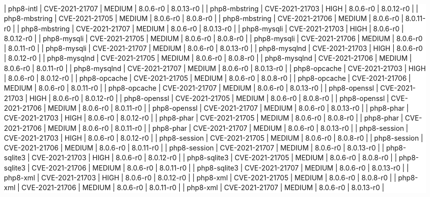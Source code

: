 | php8-intl         |    CVE-2021-21707   |   MEDIUM  |  8.0.6-r0 | 8.0.13-r0 |
| php8-mbstring         |    CVE-2021-21703   |   HIGH  |  8.0.6-r0 | 8.0.12-r0 |
| php8-mbstring         |    CVE-2021-21705   |   MEDIUM  |  8.0.6-r0 | 8.0.8-r0 |
| php8-mbstring         |    CVE-2021-21706   |   MEDIUM  |  8.0.6-r0 | 8.0.11-r0 |
| php8-mbstring         |    CVE-2021-21707   |   MEDIUM  |  8.0.6-r0 | 8.0.13-r0 |
| php8-mysqli         |    CVE-2021-21703   |   HIGH  |  8.0.6-r0 | 8.0.12-r0 |
| php8-mysqli         |    CVE-2021-21705   |   MEDIUM  |  8.0.6-r0 | 8.0.8-r0 |
| php8-mysqli         |    CVE-2021-21706   |   MEDIUM  |  8.0.6-r0 | 8.0.11-r0 |
| php8-mysqli         |    CVE-2021-21707   |   MEDIUM  |  8.0.6-r0 | 8.0.13-r0 |
| php8-mysqlnd         |    CVE-2021-21703   |   HIGH  |  8.0.6-r0 | 8.0.12-r0 |
| php8-mysqlnd         |    CVE-2021-21705   |   MEDIUM  |  8.0.6-r0 | 8.0.8-r0 |
| php8-mysqlnd         |    CVE-2021-21706   |   MEDIUM  |  8.0.6-r0 | 8.0.11-r0 |
| php8-mysqlnd         |    CVE-2021-21707   |   MEDIUM  |  8.0.6-r0 | 8.0.13-r0 |
| php8-opcache         |    CVE-2021-21703   |   HIGH  |  8.0.6-r0 | 8.0.12-r0 |
| php8-opcache         |    CVE-2021-21705   |   MEDIUM  |  8.0.6-r0 | 8.0.8-r0 |
| php8-opcache         |    CVE-2021-21706   |   MEDIUM  |  8.0.6-r0 | 8.0.11-r0 |
| php8-opcache         |    CVE-2021-21707   |   MEDIUM  |  8.0.6-r0 | 8.0.13-r0 |
| php8-openssl         |    CVE-2021-21703   |   HIGH  |  8.0.6-r0 | 8.0.12-r0 |
| php8-openssl         |    CVE-2021-21705   |   MEDIUM  |  8.0.6-r0 | 8.0.8-r0 |
| php8-openssl         |    CVE-2021-21706   |   MEDIUM  |  8.0.6-r0 | 8.0.11-r0 |
| php8-openssl         |    CVE-2021-21707   |   MEDIUM  |  8.0.6-r0 | 8.0.13-r0 |
| php8-phar         |    CVE-2021-21703   |   HIGH  |  8.0.6-r0 | 8.0.12-r0 |
| php8-phar         |    CVE-2021-21705   |   MEDIUM  |  8.0.6-r0 | 8.0.8-r0 |
| php8-phar         |    CVE-2021-21706   |   MEDIUM  |  8.0.6-r0 | 8.0.11-r0 |
| php8-phar         |    CVE-2021-21707   |   MEDIUM  |  8.0.6-r0 | 8.0.13-r0 |
| php8-session         |    CVE-2021-21703   |   HIGH  |  8.0.6-r0 | 8.0.12-r0 |
| php8-session         |    CVE-2021-21705   |   MEDIUM  |  8.0.6-r0 | 8.0.8-r0 |
| php8-session         |    CVE-2021-21706   |   MEDIUM  |  8.0.6-r0 | 8.0.11-r0 |
| php8-session         |    CVE-2021-21707   |   MEDIUM  |  8.0.6-r0 | 8.0.13-r0 |
| php8-sqlite3         |    CVE-2021-21703   |   HIGH  |  8.0.6-r0 | 8.0.12-r0 |
| php8-sqlite3         |    CVE-2021-21705   |   MEDIUM  |  8.0.6-r0 | 8.0.8-r0 |
| php8-sqlite3         |    CVE-2021-21706   |   MEDIUM  |  8.0.6-r0 | 8.0.11-r0 |
| php8-sqlite3         |    CVE-2021-21707   |   MEDIUM  |  8.0.6-r0 | 8.0.13-r0 |
| php8-xml         |    CVE-2021-21703   |   HIGH  |  8.0.6-r0 | 8.0.12-r0 |
| php8-xml         |    CVE-2021-21705   |   MEDIUM  |  8.0.6-r0 | 8.0.8-r0 |
| php8-xml         |    CVE-2021-21706   |   MEDIUM  |  8.0.6-r0 | 8.0.11-r0 |
| php8-xml         |    CVE-2021-21707   |   MEDIUM  |  8.0.6-r0 | 8.0.13-r0 |
